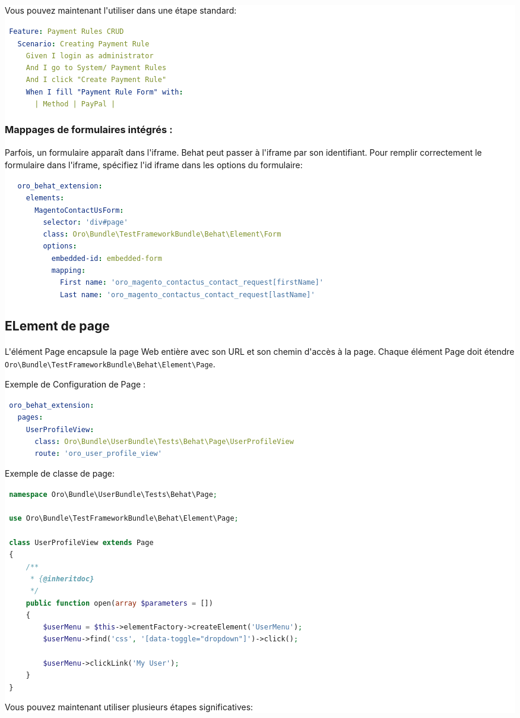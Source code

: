 Vous pouvez maintenant l'utiliser dans une étape standard:

```yaml
 Feature: Payment Rules CRUD
   Scenario: Creating Payment Rule
     Given I login as administrator
     And I go to System/ Payment Rules
     And I click "Create Payment Rule"
     When I fill "Payment Rule Form" with:
       | Method | PayPal |
```

### Mappages de formulaires intégrés : 

Parfois, un formulaire apparaît dans l'iframe. Behat peut passer à l'iframe par son identifiant.
Pour remplir correctement le formulaire dans l'iframe, spécifiez l'id iframe dans les options du formulaire:

````yaml
   oro_behat_extension:
     elements:
       MagentoContactUsForm:
         selector: 'div#page'
         class: Oro\Bundle\TestFrameworkBundle\Behat\Element\Form
         options:
           embedded-id: embedded-form
           mapping:
             First name: 'oro_magento_contactus_contact_request[firstName]'
             Last name: 'oro_magento_contactus_contact_request[lastName]'
````

## ELement de page


L'élément Page encapsule la page Web entière avec son URL et son chemin d'accès à la page. Chaque élément Page doit étendre `Oro\Bundle\TestFrameworkBundle\Behat\Element\Page`.

Exemple de Configuration de Page :

```yaml
 oro_behat_extension:
   pages:
     UserProfileView:
       class: Oro\Bundle\UserBundle\Tests\Behat\Page\UserProfileView
       route: 'oro_user_profile_view'
```
Exemple de classe de page:

```php
 namespace Oro\Bundle\UserBundle\Tests\Behat\Page;

 use Oro\Bundle\TestFrameworkBundle\Behat\Element\Page;

 class UserProfileView extends Page
 {
     /**
      * {@inheritdoc}
      */
     public function open(array $parameters = [])
     {
         $userMenu = $this->elementFactory->createElement('UserMenu');
         $userMenu->find('css', '[data-toggle="dropdown"]')->click();

         $userMenu->clickLink('My User');
     }
 }
```
Vous pouvez maintenant utiliser plusieurs étapes significatives: